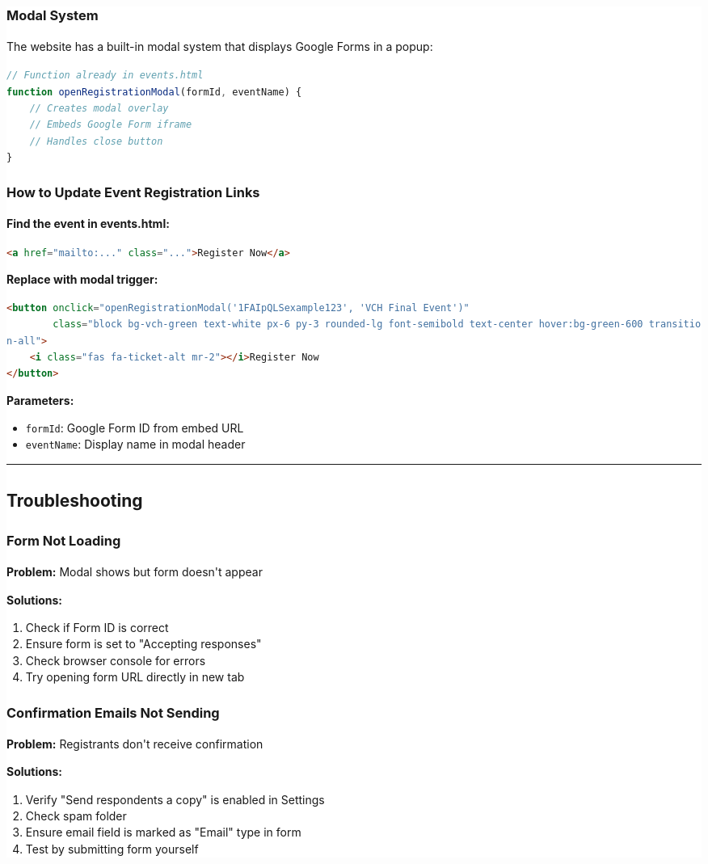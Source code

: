### Modal System

The website has a built-in modal system that displays Google Forms in a popup:

```javascript
// Function already in events.html
function openRegistrationModal(formId, eventName) {
    // Creates modal overlay
    // Embeds Google Form iframe
    // Handles close button
}
```

### How to Update Event Registration Links

**Find the event in events.html:**
```html
<a href="mailto:..." class="...">Register Now</a>
```

**Replace with modal trigger:**
```html
<button onclick="openRegistrationModal('1FAIpQLSexample123', 'VCH Final Event')"
        class="block bg-vch-green text-white px-6 py-3 rounded-lg font-semibold text-center hover:bg-green-600 transition-all">
    <i class="fas fa-ticket-alt mr-2"></i>Register Now
</button>
```

**Parameters:**
- `formId`: Google Form ID from embed URL
- `eventName`: Display name in modal header

---

## Troubleshooting

### Form Not Loading

**Problem:** Modal shows but form doesn't appear

**Solutions:**
1. Check if Form ID is correct
2. Ensure form is set to "Accepting responses"
3. Check browser console for errors
4. Try opening form URL directly in new tab

### Confirmation Emails Not Sending

**Problem:** Registrants don't receive confirmation

**Solutions:**
1. Verify "Send respondents a copy" is enabled in Settings
2. Check spam folder
3. Ensure email field is marked as "Email" type in form
4. Test by submitting form yourself
